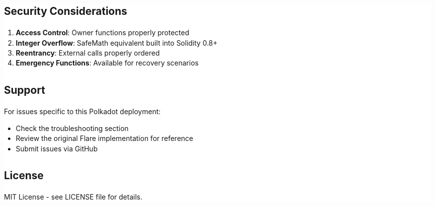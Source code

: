 ## Security Considerations

1. **Access Control**: Owner functions properly protected
2. **Integer Overflow**: SafeMath equivalent built into Solidity 0.8+
3. **Reentrancy**: External calls properly ordered
4. **Emergency Functions**: Available for recovery scenarios

## Support

For issues specific to this Polkadot deployment:
- Check the troubleshooting section
- Review the original Flare implementation for reference
- Submit issues via GitHub

## License

MIT License - see LICENSE file for details. 